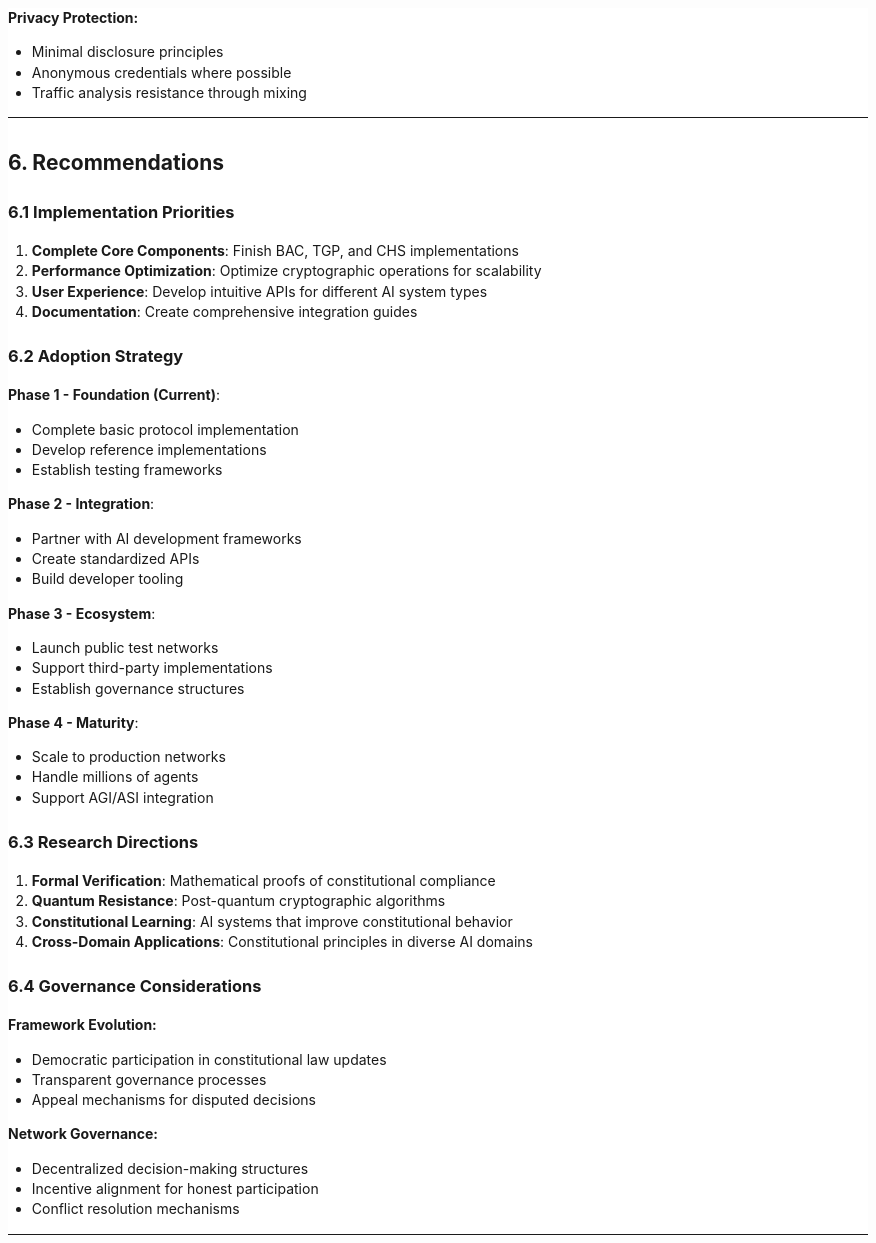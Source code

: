 **Privacy Protection:**
- Minimal disclosure principles
- Anonymous credentials where possible
- Traffic analysis resistance through mixing

---

## 6. Recommendations

### 6.1 Implementation Priorities

1. **Complete Core Components**: Finish BAC, TGP, and CHS implementations
2. **Performance Optimization**: Optimize cryptographic operations for scalability
3. **User Experience**: Develop intuitive APIs for different AI system types
4. **Documentation**: Create comprehensive integration guides

### 6.2 Adoption Strategy

**Phase 1 - Foundation (Current)**:
- Complete basic protocol implementation
- Develop reference implementations
- Establish testing frameworks

**Phase 2 - Integration**:
- Partner with AI development frameworks
- Create standardized APIs
- Build developer tooling

**Phase 3 - Ecosystem**:
- Launch public test networks
- Support third-party implementations
- Establish governance structures

**Phase 4 - Maturity**:
- Scale to production networks
- Handle millions of agents
- Support AGI/ASI integration

### 6.3 Research Directions

1. **Formal Verification**: Mathematical proofs of constitutional compliance
2. **Quantum Resistance**: Post-quantum cryptographic algorithms
3. **Constitutional Learning**: AI systems that improve constitutional behavior
4. **Cross-Domain Applications**: Constitutional principles in diverse AI domains

### 6.4 Governance Considerations

**Framework Evolution:**
- Democratic participation in constitutional law updates
- Transparent governance processes
- Appeal mechanisms for disputed decisions

**Network Governance:**
- Decentralized decision-making structures
- Incentive alignment for honest participation
- Conflict resolution mechanisms

---